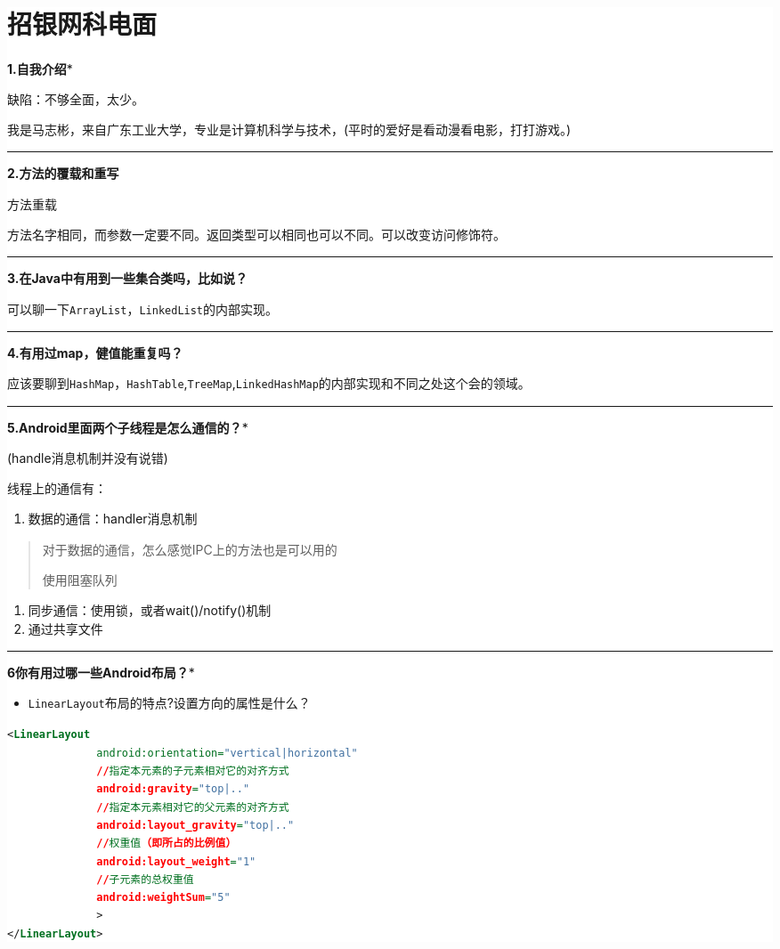

# 招银网科电面

**1.自我介绍***

缺陷：不够全面，太少。

我是马志彬，来自广东工业大学，专业是计算机科学与技术，(平时的爱好是看动漫看电影，打打游戏。)

****

**2.方法的覆载和重写**

方法重载

方法名字相同，而参数一定要不同。返回类型可以相同也可以不同。可以改变访问修饰符。

****

**3.在Java中有用到一些集合类吗，比如说？**

可以聊一下`ArrayList`，`LinkedList`的内部实现。

****

**4.有用过map，健值能重复吗？**

应该要聊到`HashMap`，`HashTable`,`TreeMap`,`LinkedHashMap`的内部实现和不同之处这个会的领域。

***

**5.Android里面两个子线程是怎么通信的？***

(handle消息机制并没有说错)

线程上的通信有：

1. 数据的通信：handler消息机制

> 对于数据的通信，怎么感觉IPC上的方法也是可以用的
>
> 使用阻塞队列

1. 同步通信：使用锁，或者wait()/notify()机制
2. 通过共享文件

***

**6你有用过哪一些Android布局？***

* `LinearLayout`布局的特点?设置方向的属性是什么？

~~~xml
<LinearLayout
              android:orientation="vertical|horizontal"
              //指定本元素的子元素相对它的对齐方式
              android:gravity="top|.."
              //指定本元素相对它的父元素的对齐方式
              android:layout_gravity="top|.."
              //权重值（即所占的比例值）
              android:layout_weight="1"
              //子元素的总权重值
              android:weightSum="5"
              >
</LinearLayout>
~~~
